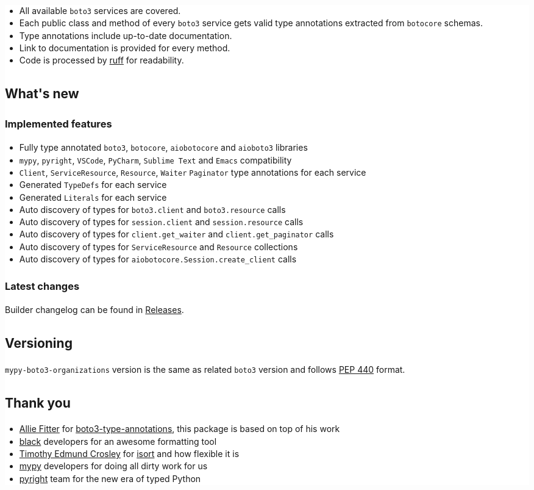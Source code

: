 - All available `boto3` services are covered.
- Each public class and method of every `boto3` service gets valid type
  annotations extracted from `botocore` schemas.
- Type annotations include up-to-date documentation.
- Link to documentation is provided for every method.
- Code is processed by [ruff](https://docs.astral.sh/ruff/) for readability.

<a id="what's-new"></a>

## What's new

<a id="implemented-features"></a>

### Implemented features

- Fully type annotated `boto3`, `botocore`, `aiobotocore` and `aioboto3`
  libraries
- `mypy`, `pyright`, `VSCode`, `PyCharm`, `Sublime Text` and `Emacs`
  compatibility
- `Client`, `ServiceResource`, `Resource`, `Waiter` `Paginator` type
  annotations for each service
- Generated `TypeDefs` for each service
- Generated `Literals` for each service
- Auto discovery of types for `boto3.client` and `boto3.resource` calls
- Auto discovery of types for `session.client` and `session.resource` calls
- Auto discovery of types for `client.get_waiter` and `client.get_paginator`
  calls
- Auto discovery of types for `ServiceResource` and `Resource` collections
- Auto discovery of types for `aiobotocore.Session.create_client` calls

<a id="latest-changes"></a>

### Latest changes

Builder changelog can be found in
[Releases](https://github.com/youtype/mypy_boto3_builder/releases).

<a id="versioning"></a>

## Versioning

`mypy-boto3-organizations` version is the same as related `boto3` version and
follows [PEP 440](https://www.python.org/dev/peps/pep-0440/) format.

<a id="thank-you"></a>

## Thank you

- [Allie Fitter](https://github.com/alliefitter) for
  [boto3-type-annotations](https://pypi.org/project/boto3-type-annotations/),
  this package is based on top of his work
- [black](https://github.com/psf/black) developers for an awesome formatting
  tool
- [Timothy Edmund Crosley](https://github.com/timothycrosley) for
  [isort](https://github.com/PyCQA/isort) and how flexible it is
- [mypy](https://github.com/python/mypy) developers for doing all dirty work
  for us
- [pyright](https://github.com/microsoft/pyright) team for the new era of typed
  Python
